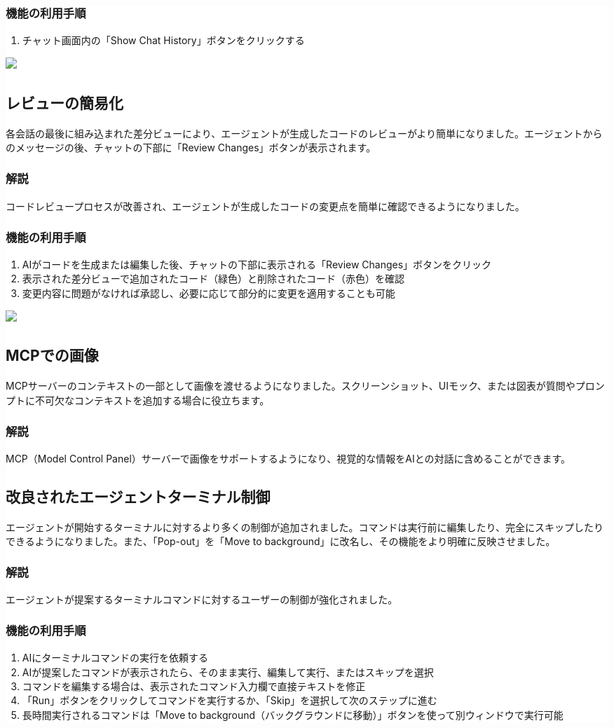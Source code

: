 ### **機能の利用手順**

1. チャット画面内の「Show Chat History」ボタンをクリックする

[![](https://qiita-user-contents.imgix.net/https%3A%2F%2Fstorage.googleapis.com%2Fzenn-user-upload%2F95c9d2abcf44-20250428.png?ixlib=rb-4.0.0&auto=format&gif-q=60&q=75&s=ed1dd49f9410f9820fbab15b868e9921)](https://qiita-user-contents.imgix.net/https%3A%2F%2Fstorage.googleapis.com%2Fzenn-user-upload%2F95c9d2abcf44-20250428.png?ixlib=rb-4.0.0&auto=format&gif-q=60&q=75&s=ed1dd49f9410f9820fbab15b868e9921)

**レビューの簡易化**
------------

各会話の最後に組み込まれた差分ビューにより、エージェントが生成したコードのレビューがより簡単になりました。エージェントからのメッセージの後、チャットの下部に「Review Changes」ボタンが表示されます。

### **解説**

コードレビュープロセスが改善され、エージェントが生成したコードの変更点を簡単に確認できるようになりました。

### **機能の利用手順**

1. AIがコードを生成または編集した後、チャットの下部に表示される「Review Changes」ボタンをクリック
2. 表示された差分ビューで追加されたコード（緑色）と削除されたコード（赤色）を確認
3. 変更内容に問題がなければ承認し、必要に応じて部分的に変更を適用することも可能

[![](https://qiita-user-contents.imgix.net/https%3A%2F%2Fstorage.googleapis.com%2Fzenn-user-upload%2F2a335b1684e3-20250428.png?ixlib=rb-4.0.0&auto=format&gif-q=60&q=75&s=684e65235e20983468d59f07bcc52850)](https://qiita-user-contents.imgix.net/https%3A%2F%2Fstorage.googleapis.com%2Fzenn-user-upload%2F2a335b1684e3-20250428.png?ixlib=rb-4.0.0&auto=format&gif-q=60&q=75&s=684e65235e20983468d59f07bcc52850)

**MCPでの画像**
-----------

MCPサーバーのコンテキストの一部として画像を渡せるようになりました。スクリーンショット、UIモック、または図表が質問やプロンプトに不可欠なコンテキストを追加する場合に役立ちます。

### **解説**

MCP（Model Control Panel）サーバーで画像をサポートするようになり、視覚的な情報をAIとの対話に含めることができます。

**改良されたエージェントターミナル制御**
----------------------

エージェントが開始するターミナルに対するより多くの制御が追加されました。コマンドは実行前に編集したり、完全にスキップしたりできるようになりました。また、「Pop-out」を「Move to background」に改名し、その機能をより明確に反映させました。

### **解説**

エージェントが提案するターミナルコマンドに対するユーザーの制御が強化されました。

### **機能の利用手順**

1. AIにターミナルコマンドの実行を依頼する
2. AIが提案したコマンドが表示されたら、そのまま実行、編集して実行、またはスキップを選択
3. コマンドを編集する場合は、表示されたコマンド入力欄で直接テキストを修正
4. 「Run」ボタンをクリックしてコマンドを実行するか、「Skip」を選択して次のステップに進む
5. 長時間実行されるコマンドは「Move to background（バックグラウンドに移動）」ボタンを使って別ウィンドウで実行可能
